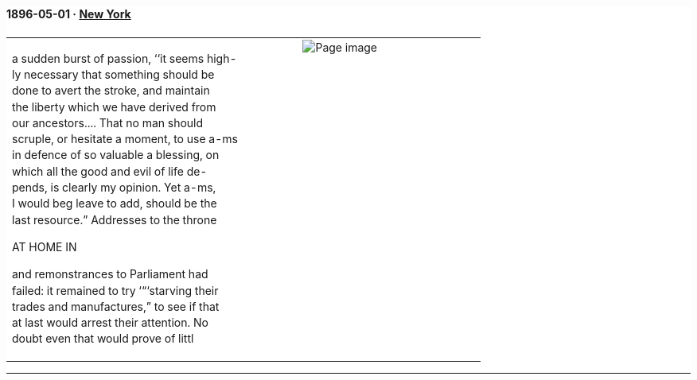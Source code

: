 #### 1896-05-01 &middot; [New York](http://dbpedia.org/resource/New_York_City)

<table style="width: 100%;"><tr><td style="width: 50%">

  
a sudden burst of passion, ‘‘it seems high-  
ly necessary that something should be  
done to avert the stroke, and maintain  
the liberty which we have derived from  
our ancestors.... That no man should  
scruple, or hesitate a moment, to use a-ms  
in defence of so valuable a blessing, on  
which all the good and evil of life de-  
pends, is clearly my opinion. Yet a-ms,  
I would beg leave to add, should be the  
last resource.” Addresses to the throne  
  
AT HOME IN  
  
and remonstrances to Parliament had  
failed: it remained to try ‘“‘starving their  
trades and manufactures,” to see if that  
at last would arrest their attention. No  
doubt even that would prove of littl
</td><td style="width: 50%; max-height: 75%; margin: auto; display: block;">
<img alt="Page image" src="https://iiif.archive.org/image/iiif/2/sim_harpers-magazine_1896-05_92_552%2Fsim_harpers-magazine_1896-05_92_552_jp2.zip%2Fsim_harpers-magazine_1896-05_92_552_jp2%2Fsim_harpers-magazine_1896-05_92_552_0135.jp2/pct:49.40095846645367,73.36111111111111,34.62460063897763,14.472222222222221/600,/0/default.jpg"/>
</td>
</tr></table>

---

